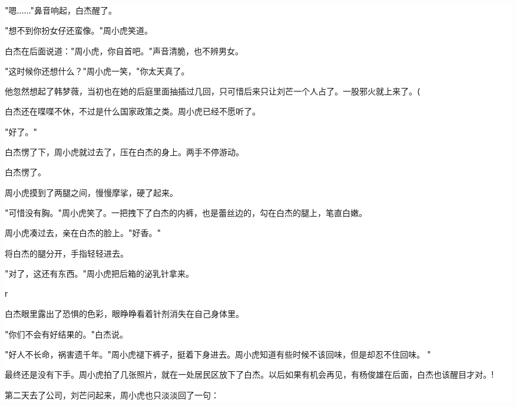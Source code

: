 
"嗯......"鼻音响起，白杰醒了。



"想不到你扮女仔还蛮像。"周小虎笑道。



白杰在后面说道："周小虎，你自首吧。"声音清脆，也不辨男女。



"这时候你还想什么？"周小虎一笑，"你太天真了。



他忽然想起了韩梦薇，当初也在她的后庭里面抽插过几回，只可惜后来只让刘芒一个人占了。一股邪火就上来了。(



白杰还在喋喋不休，不过是什么国家政策之类。周小虎已经不愿听了。



"好了。"



白杰愣了下，周小虎就过去了，压在白杰的身上。两手不停游动。



白杰愣了。



周小虎摸到了两腿之间，慢慢摩挲，硬了起来。



"可惜没有胸。"周小虎笑了。一把拽下了白杰的内裤，也是蕾丝边的，勾在白杰的腿上，笔直白嫩。



周小虎凑过去，亲在白杰的脸上。"好香。"



将白杰的腿分开，手指轻轻进去。



"对了，这还有东西。"周小虎把后箱的泌乳针拿来。

r



白杰眼里露出了恐惧的色彩，眼睁睁看着针剂消失在自己身体里。



"你们不会有好结果的。"白杰说。



"好人不长命，祸害遗千年。"周小虎褪下裤子，挺着下身进去。周小虎知道有些时候不该回味，但是却忍不住回味。 "



最终还是没有下手。周小虎拍了几张照片，就在一处居民区放下了白杰。以后如果有机会再见，有杨俊雄在后面，白杰也该醒目才对。!



第二天去了公司，刘芒问起来，周小虎也只淡淡回了一句：
